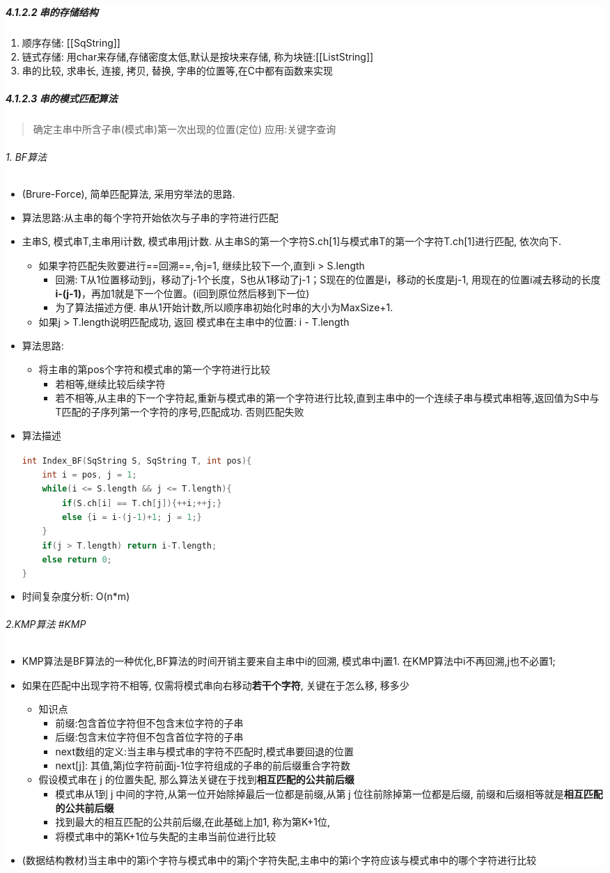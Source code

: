##### 4.1.2.2 串的存储结构

1. 顺序存储: [[SqString]]
2. 链式存储: 用char来存储,存储密度太低,默认是按块来存储, 称为块链:[[ListString]]
3. 串的比较, 求串长, 连接, 拷贝, 替换, 字串的位置等,在C中都有函数来实现

##### 4.1.2.3 串的模式匹配算法
> 确定主串中所含子串(模式串)第一次出现的位置(定位)
> 应用:关键字查询
###### 1. BF算法
- (Brure-Force), 简单匹配算法, 采用穷举法的思路.
- 算法思路:从主串的每个字符开始依次与子串的字符进行匹配
- 主串S, 模式串T,主串用i计数, 模式串用j计数. 从主串S的第一个字符S.ch\[1\]与模式串T的第一个字符T.ch\[1\]进行匹配, 依次向下.
	- 如果字符匹配失败要进行==回溯==,令j=1, 继续比较下一个,直到i > S.length
		- 回溯: T从1位置移动到j，移动了j-1个长度，S也从1移动了j-1；S现在的位置是i，移动的长度是j-1, 用现在的位置i减去移动的长度**i-(j-1)**，再加1就是下一个位置。(i回到原位然后移到下一位)
		- 为了算法描述方便. 串从1开始计数,所以顺序串初始化时串的大小为MaxSize+1.
	- 如果j > T.length说明匹配成功, 返回 模式串在主串中的位置: i - T.length
- 算法思路:
	- 将主串的第pos个字符和模式串的第一个字符进行比较
		- 若相等,继续比较后续字符
		- 若不相等,从主串的下一个字符起,重新与模式串的第一个字符进行比较,直到主串中的一个连续子串与模式串相等,返回值为S中与T匹配的子序列第一个字符的序号,匹配成功. 否则匹配失败
- 算法描述

	```C++
	int Index_BF(SqString S, SqString T, int pos){
		int i = pos, j = 1;
		while(i <= S.length && j <= T.length){
			if(S.ch[i] == T.ch[j]){++i;++j;}
			else {i = i-(j-1)+1; j = 1;}
		}
		if(j > T.length) return i-T.length;
		else return 0;
	}
	
	```
- 时间复杂度分析: O(n*m)
###### 2.KMP算法 #KMP
- KMP算法是BF算法的一种优化,BF算法的时间开销主要来自主串中i的回溯, 模式串中j置1. 在KMP算法中i不再回溯,j也不必置1;

- 如果在匹配中出现字符不相等, 仅需将模式串向右移动**若干个字符**, 关键在于怎么移, 移多少

	- 知识点
		- 前缀:包含首位字符但不包含末位字符的子串
		- 后缀:包含末位字符但不包含首位字符的子串
		- next数组的定义:当主串与模式串的字符不匹配时,模式串要回退的位置
		- next\[j]: 其值,第j位字符前面j-1位字符组成的子串的前后缀重合字符数
	- 假设模式串在 j 的位置失配, 那么算法关键在于找到**相互匹配的公共前后缀**
		- 模式串从1到 j 中间的字符,从第一位开始除掉最后一位都是前缀,从第 j 位往前除掉第一位都是后缀, 前缀和后缀相等就是**相互匹配的公共前后缀**
		- 找到最大的相互匹配的公共前后缀,在此基础上加1, 称为第K+1位,
		- 将模式串中的第K+1位与失配的主串当前位进行比较

- (数据结构教材)当主串中的第i个字符与模式串中的第j个字符失配,主串中的第i个字符应该与模式串中的哪个字符进行比较
